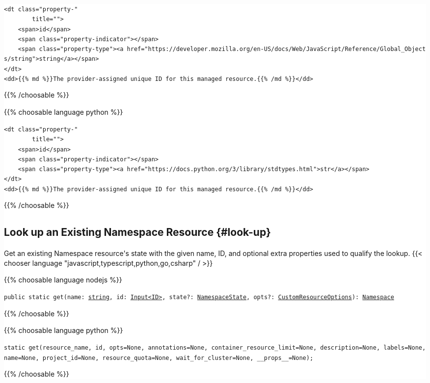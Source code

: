     <dt class="property-"
            title="">
        <span>id</span>
        <span class="property-indicator"></span>
        <span class="property-type"><a href="https://developer.mozilla.org/en-US/docs/Web/JavaScript/Reference/Global_Objects/string">string</a></span>
    </dt>
    <dd>{{% md %}}The provider-assigned unique ID for this managed resource.{{% /md %}}</dd>

</dl>
{{% /choosable %}}


{{% choosable language python %}}
<dl class="resources-properties">

    <dt class="property-"
            title="">
        <span>id</span>
        <span class="property-indicator"></span>
        <span class="property-type"><a href="https://docs.python.org/3/library/stdtypes.html">str</a></span>
    </dt>
    <dd>{{% md %}}The provider-assigned unique ID for this managed resource.{{% /md %}}</dd>

</dl>
{{% /choosable %}}







## Look up an Existing Namespace Resource {#look-up}

Get an existing Namespace resource's state with the given name, ID, and optional extra properties used to qualify the lookup.
{{< chooser language "javascript,typescript,python,go,csharp" / >}}

{{% choosable language nodejs %}}
<div class="highlight"><pre class="chroma"><code class="language-typescript" data-lang="typescript"><span class="k">public static </span><span class="nf">get</span><span class="p">(</span><span class="nx">name</span>: <span class="nx"><a href="https://developer.mozilla.org/en-US/docs/Web/JavaScript/Reference/Global_Objects/string">string</a></span><span class="p">, </span><span class="nx">id</span>: <span class="nx"><a href="/docs/reference/pkg/nodejs/pulumi/pulumi/#ID">Input&lt;ID&gt;</a></span><span class="p">, </span><span class="nx">state</span>?: <span class="nx"><a href="/docs/reference/pkg/nodejs/pulumi/rancher2/#NamespaceState">NamespaceState</a></span><span class="p">, </span><span class="nx">opts</span>?: <span class="nx"><a href="/docs/reference/pkg/nodejs/pulumi/pulumi/#CustomResourceOptions">CustomResourceOptions</a></span><span class="p">): </span><span class="nx"><a href="/docs/reference/pkg/nodejs/pulumi/rancher2/#Namespace">Namespace</a></span></code></pre></div>
{{% /choosable %}}

{{% choosable language python %}}
<div class="highlight"><pre class="chroma"><code class="language-python" data-lang="python"><span class="k">static </span><span class="nf">get</span><span class="p">(resource_name, id, opts=None, </span>annotations=None<span class="p">, </span>container_resource_limit=None<span class="p">, </span>description=None<span class="p">, </span>labels=None<span class="p">, </span>name=None<span class="p">, </span>project_id=None<span class="p">, </span>resource_quota=None<span class="p">, </span>wait_for_cluster=None<span class="p">, __props__=None);</span></code></pre></div>
{{% /choosable %}}

